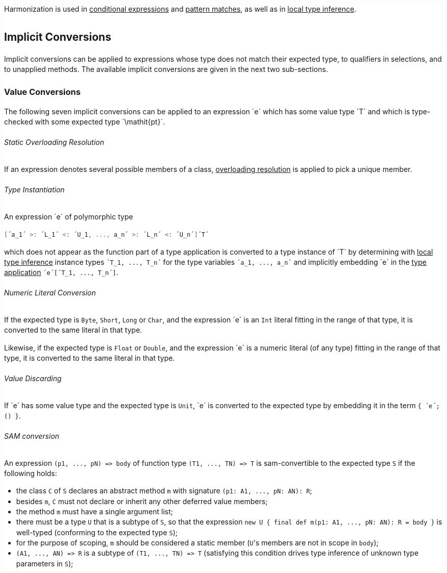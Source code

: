 Harmonization is used in [conditional expressions](#conditional-expressions) and [pattern matches](./08-pattern-matching.html), as well as in [local type inference](#local-type-inference).

## Implicit Conversions

Implicit conversions can be applied to expressions whose type does not match their expected type, to qualifiers in selections, and to unapplied methods.
The available implicit conversions are given in the next two sub-sections.

### Value Conversions

The following seven implicit conversions can be applied to an expression ´e´ which has some value type ´T´ and which is type-checked with some expected type ´\mathit{pt}´.

###### Static Overloading Resolution
If an expression denotes several possible members of a class, [overloading resolution](#overloading-resolution) is applied to pick a unique member.

###### Type Instantiation
An expression ´e´ of polymorphic type

```scala
[´a_1´ >: ´L_1´ <: ´U_1, ..., a_n´ >: ´L_n´ <: ´U_n´]´T´
```

which does not appear as the function part of a type application is converted to a type instance of ´T´ by determining with [local type inference](#local-type-inference) instance types `´T_1, ..., T_n´` for the type variables `´a_1, ..., a_n´` and implicitly embedding ´e´ in the [type application](#type-applications) `´e´[´T_1, ..., T_n´]`.

###### Numeric Literal Conversion
If the expected type is `Byte`, `Short`, `Long` or `Char`, and the expression ´e´ is an `Int` literal fitting in the range of that type, it is converted to the same literal in that type.

Likewise, if the expected type is `Float` or `Double`, and the expression ´e´ is a numeric literal (of any type) fitting in the range of that type, it is converted to the same literal in that type.

###### Value Discarding
If ´e´ has some value type and the expected type is `Unit`, ´e´ is converted to the expected type by embedding it in the term `{ ´e´; () }`.

###### SAM conversion
An expression `(p1, ..., pN) => body` of function type `(T1, ..., TN) => T` is sam-convertible to the expected type `S` if the following holds:
  - the class `C` of `S` declares an abstract method `m` with signature `(p1: A1, ..., pN: AN): R`;
  - besides `m`, `C` must not declare or inherit any other deferred value members;
  - the method `m` must have a single argument list;
  - there must be a type `U` that is a subtype of `S`, so that the expression `new U { final def m(p1: A1, ..., pN: AN): R = body }` is well-typed (conforming to the expected type `S`);
  - for the purpose of scoping, `m` should be considered a static member (`U`'s members are not in scope in `body`);
  - `(A1, ..., AN) => R` is a subtype of `(T1, ..., TN) => T` (satisfying this condition drives type inference of unknown type parameters in `S`);

